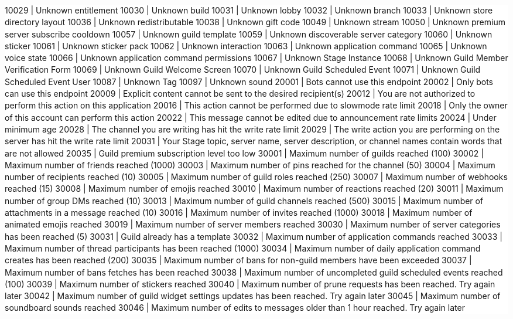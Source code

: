10029 | Unknown entitlement
10030 | Unknown build
10031 | Unknown lobby
10032 | Unknown branch
10033 | Unknown store directory layout
10036 | Unknown redistributable
10038 | Unknown gift code
10049 | Unknown stream
10050 | Unknown premium server subscribe cooldown
10057 | Unknown guild template
10059 | Unknown discoverable server category
10060 | Unknown sticker
10061 | Unknown sticker pack
10062 | Unknown interaction
10063 | Unknown application command
10065 | Unknown voice state
10066 | Unknown application command permissions
10067 | Unknown Stage Instance
10068 | Unknown Guild Member Verification Form
10069 | Unknown Guild Welcome Screen
10070 | Unknown Guild Scheduled Event
10071 | Unknown Guild Scheduled Event User
10087 | Unknown Tag
10097 | Unknown sound
20001 | Bots cannot use this endpoint
20002 | Only bots can use this endpoint
20009 | Explicit content cannot be sent to the desired recipient(s)
20012 | You are not authorized to perform this action on this application
20016 | This action cannot be performed due to slowmode rate limit
20018 | Only the owner of this account can perform this action
20022 | This message cannot be edited due to announcement rate limits
20024 | Under minimum age
20028 | The channel you are writing has hit the write rate limit
20029 | The write action you are performing on the server has hit the write rate limit
20031 | Your Stage topic, server name, server description, or channel names contain words that are not allowed
20035 | Guild premium subscription level too low
30001 | Maximum number of guilds reached (100)
30002 | Maximum number of friends reached (1000)
30003 | Maximum number of pins reached for the channel (50)
30004 | Maximum number of recipients reached (10)
30005 | Maximum number of guild roles reached (250)
30007 | Maximum number of webhooks reached (15)
30008 | Maximum number of emojis reached
30010 | Maximum number of reactions reached (20)
30011 | Maximum number of group DMs reached (10)
30013 | Maximum number of guild channels reached (500)
30015 | Maximum number of attachments in a message reached (10)
30016 | Maximum number of invites reached (1000)
30018 | Maximum number of animated emojis reached
30019 | Maximum number of server members reached
30030 | Maximum number of server categories has been reached (5)
30031 | Guild already has a template
30032 | Maximum number of application commands reached
30033 | Maximum number of thread participants has been reached (1000)
30034 | Maximum number of daily application command creates has been reached (200)
30035 | Maximum number of bans for non-guild members have been exceeded
30037 | Maximum number of bans fetches has been reached
30038 | Maximum number of uncompleted guild scheduled events reached (100)
30039 | Maximum number of stickers reached
30040 | Maximum number of prune requests has been reached. Try again later
30042 | Maximum number of guild widget settings updates has been reached. Try again later
30045 | Maximum number of soundboard sounds reached
30046 | Maximum number of edits to messages older than 1 hour reached. Try again later